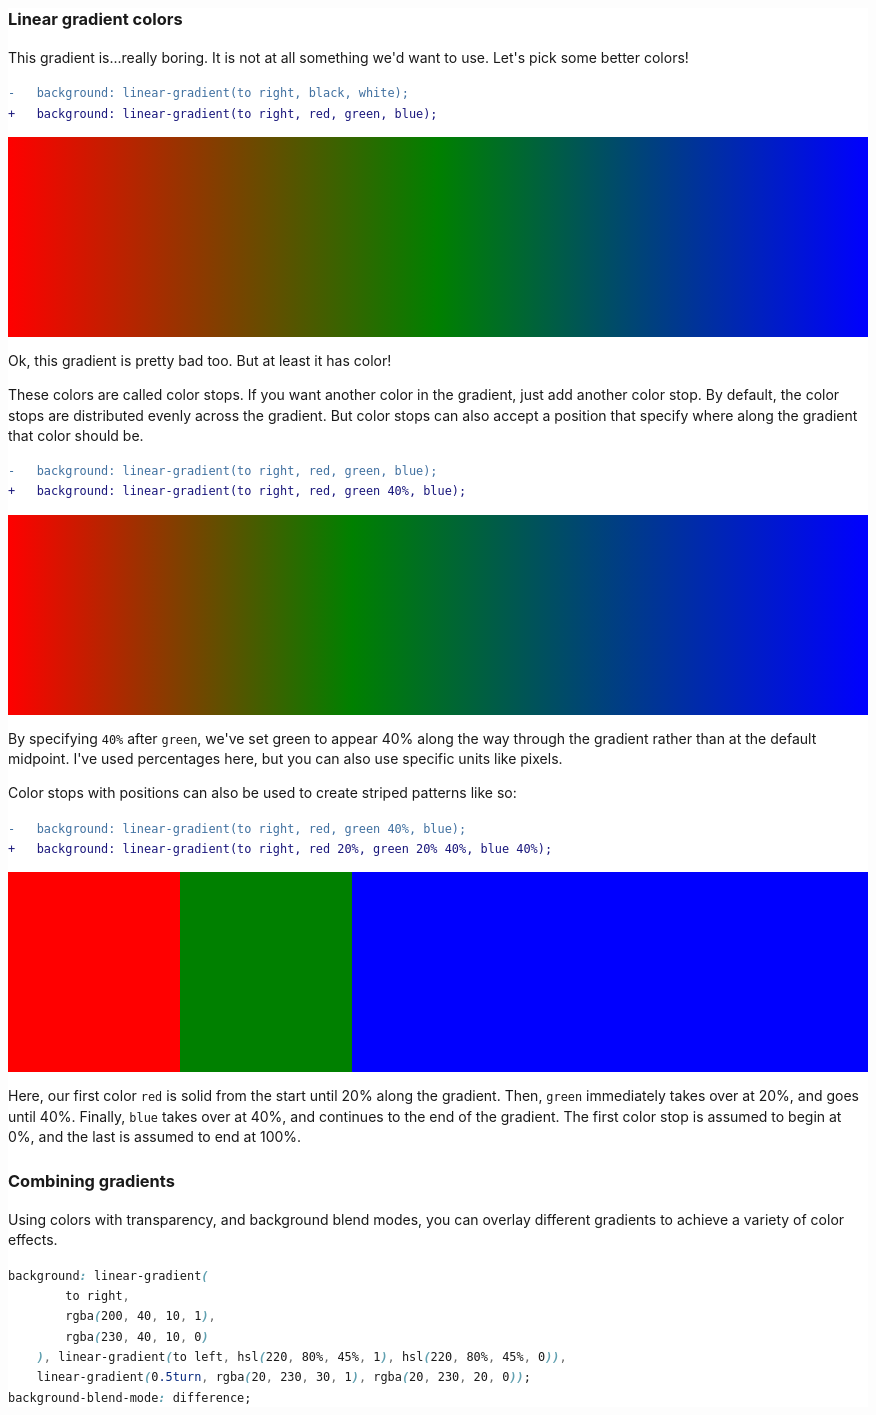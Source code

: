 ### Linear gradient colors

This gradient is...really boring. It is not at all something we'd want to use. Let's pick some better colors!

```diff
-   background: linear-gradient(to right, black, white);
+   background: linear-gradient(to right, red, green, blue);
```

<div style="width: 100%; height: 200px; background: linear-gradient(to right, red, green, blue)"></div>

Ok, this gradient is pretty bad too. But at least it has color!

These colors are called color stops. If you want another color in the gradient, just add another color stop. By default, the color stops are distributed evenly across the gradient. But color stops can also accept a position that specify where along the gradient that color should be.

```diff
-   background: linear-gradient(to right, red, green, blue);
+   background: linear-gradient(to right, red, green 40%, blue);
```

<div style="width: 100%; height: 200px; background: linear-gradient(to right, red, green 40%, blue)"></div>

By specifying `40%` after `green`, we've set green to appear 40% along the way through the gradient rather than at the default midpoint. I've used percentages here, but you can also use specific units like pixels.

Color stops with positions can also be used to create striped patterns like so:

```diff
-   background: linear-gradient(to right, red, green 40%, blue);
+   background: linear-gradient(to right, red 20%, green 20% 40%, blue 40%);
```

<div style="width: 100%; height: 200px; background: linear-gradient(to right, red 20%, green 20%, green 40%, blue 40%)"></div>

Here, our first color `red` is solid from the start until 20% along the gradient. Then, `green` immediately takes over at 20%, and goes until 40%. Finally, `blue` takes over at 40%, and continues to the end of the gradient. The first color stop is assumed to begin at 0%, and the last is assumed to end at 100%.

### Combining gradients

Using colors with transparency, and background blend modes, you can overlay different gradients to achieve a variety of color effects.

```css
background: linear-gradient(
		to right,
		rgba(200, 40, 10, 1),
		rgba(230, 40, 10, 0)
	), linear-gradient(to left, hsl(220, 80%, 45%, 1), hsl(220, 80%, 45%, 0)),
	linear-gradient(0.5turn, rgba(20, 230, 30, 1), rgba(20, 230, 20, 0));
background-blend-mode: difference;
```
